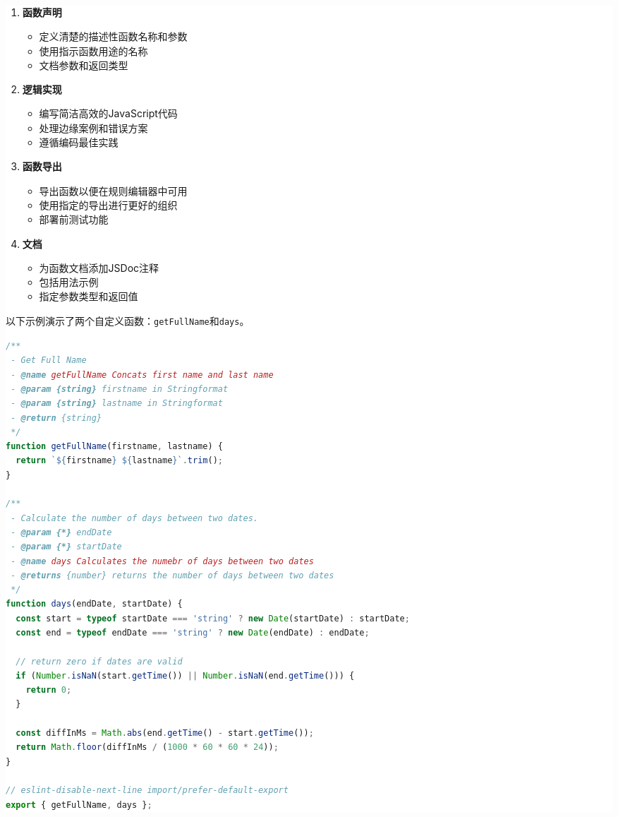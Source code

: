1. **函数声明**
   - 定义清楚的描述性函数名称和参数
   - 使用指示函数用途的名称
   - 文档参数和返回类型

2. **逻辑实现**
   - 编写简洁高效的JavaScript代码
   - 处理边缘案例和错误方案
   - 遵循编码最佳实践

3. **函数导出**
   - 导出函数以便在规则编辑器中可用
   - 使用指定的导出进行更好的组织
   - 部署前测试功能

4. **文档**
   - 为函数文档添加JSDoc注释
   - 包括用法示例
   - 指定参数类型和返回值

以下示例演示了两个自定义函数：`getFullName`和`days`。

```JavaScript
/**
 - Get Full Name
 - @name getFullName Concats first name and last name
 - @param {string} firstname in Stringformat
 - @param {string} lastname in Stringformat
 - @return {string}
 */
function getFullName(firstname, lastname) {
  return `${firstname} ${lastname}`.trim();
}

/**
 - Calculate the number of days between two dates.
 - @param {*} endDate
 - @param {*} startDate
 - @name days Calculates the numebr of days between two dates
 - @returns {number} returns the number of days between two dates
 */
function days(endDate, startDate) {
  const start = typeof startDate === 'string' ? new Date(startDate) : startDate;
  const end = typeof endDate === 'string' ? new Date(endDate) : endDate;

  // return zero if dates are valid
  if (Number.isNaN(start.getTime()) || Number.isNaN(end.getTime())) {
    return 0;
  }

  const diffInMs = Math.abs(end.getTime() - start.getTime());
  return Math.floor(diffInMs / (1000 * 60 * 60 * 24));
}

// eslint-disable-next-line import/prefer-default-export
export { getFullName, days };
```
